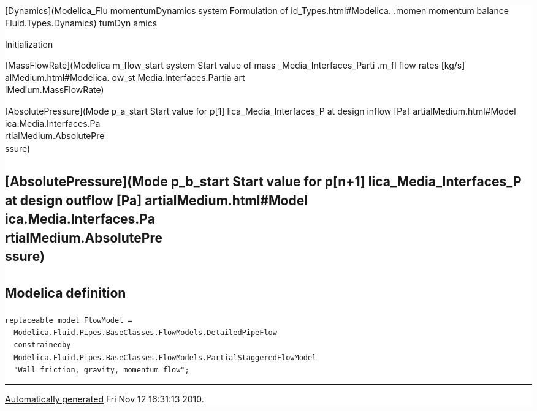   [Dynamics](Modelica_Flu momentumDynamics    system Formulation of
  id_Types.html#Modelica.                     .momen momentum balance
  Fluid.Types.Dynamics)                       tumDyn 
                                              amics  

  Initialization                                     

  [MassFlowRate](Modelica m\_flow\_start      system Start value of mass
  _Media_Interfaces_Parti                     .m\_fl flow rates [kg/s]
  alMedium.html#Modelica.                     ow\_st 
  Media.Interfaces.Partia                     art    
  lMedium.MassFlowRate)                              

  [AbsolutePressure](Mode p\_a\_start                Start value for p[1]
  lica_Media_Interfaces_P                            at design inflow [Pa]
  artialMedium.html#Model                            
  ica.Media.Interfaces.Pa                            
  rtialMedium.AbsolutePre                            
  ssure)                                             

  [AbsolutePressure](Mode p\_b\_start                Start value for p[n+1]
  lica_Media_Interfaces_P                            at design outflow [Pa]
  artialMedium.html#Model                            
  ica.Media.Interfaces.Pa                            
  rtialMedium.AbsolutePre                            
  ssure)                                             
  -------------------------------------------------------------------------

Modelica definition
-------------------

    replaceable model FlowModel =
      Modelica.Fluid.Pipes.BaseClasses.FlowModels.DetailedPipeFlow
      constrainedby 
      Modelica.Fluid.Pipes.BaseClasses.FlowModels.PartialStaggeredFlowModel 
      "Wall friction, gravity, momentum flow";

* * * * *

[Automatically generated](http://www.3ds.com/) Fri Nov 12 16:31:13 2010.
